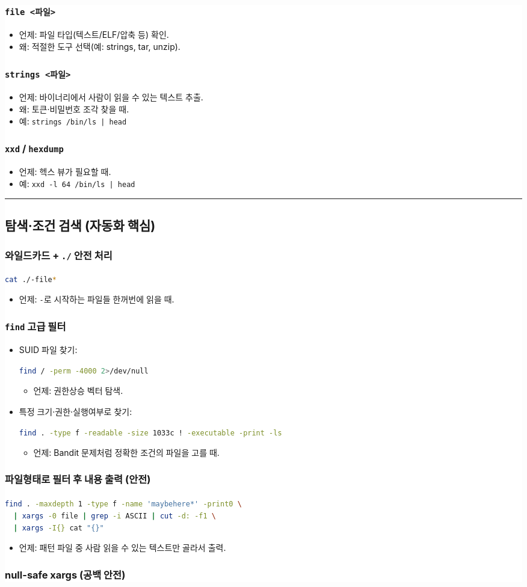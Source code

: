 ### `file <파일>`

* 언제: 파일 타입(텍스트/ELF/압축 등) 확인.
* 왜: 적절한 도구 선택(예: strings, tar, unzip).

### `strings <파일>`

* 언제: 바이너리에서 사람이 읽을 수 있는 텍스트 추출.
* 왜: 토큰·비밀번호 조각 찾을 때.
* 예: `strings /bin/ls | head`

### `xxd` / `hexdump`

* 언제: 헥스 뷰가 필요할 때.
* 예: `xxd -l 64 /bin/ls | head`

---

## 탐색·조건 검색 (자동화 핵심)

### 와일드카드 + `./` 안전 처리

```bash
cat ./-file*
```

* 언제: `-`로 시작하는 파일들 한꺼번에 읽을 때.

### `find` 고급 필터

* SUID 파일 찾기:

  ```bash
  find / -perm -4000 2>/dev/null
  ```

  * 언제: 권한상승 벡터 탐색.
* 특정 크기·권한·실행여부로 찾기:

  ```bash
  find . -type f -readable -size 1033c ! -executable -print -ls
  ```

  * 언제: Bandit 문제처럼 정확한 조건의 파일을 고를 때.

### 파일형태로 필터 후 내용 출력 (안전)

```bash
find . -maxdepth 1 -type f -name 'maybehere*' -print0 \
  | xargs -0 file | grep -i ASCII | cut -d: -f1 \
  | xargs -I{} cat "{}"
```

* 언제: 패턴 파일 중 사람 읽을 수 있는 텍스트만 골라서 출력.

### null-safe xargs (공백 안전)
